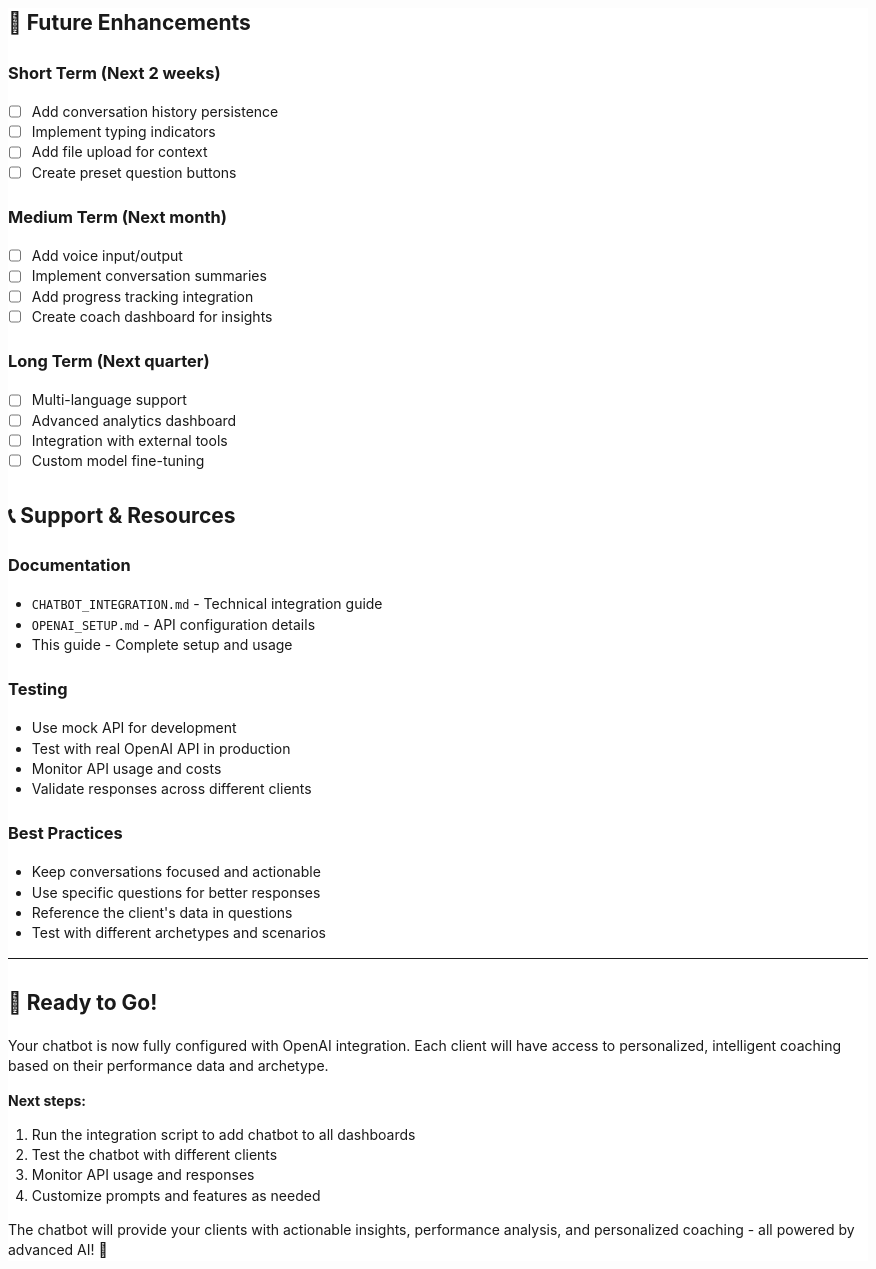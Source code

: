 ## 🔮 Future Enhancements

### **Short Term (Next 2 weeks)**
- [ ] Add conversation history persistence
- [ ] Implement typing indicators
- [ ] Add file upload for context
- [ ] Create preset question buttons

### **Medium Term (Next month)**
- [ ] Add voice input/output
- [ ] Implement conversation summaries
- [ ] Add progress tracking integration
- [ ] Create coach dashboard for insights

### **Long Term (Next quarter)**
- [ ] Multi-language support
- [ ] Advanced analytics dashboard
- [ ] Integration with external tools
- [ ] Custom model fine-tuning

## 📞 Support & Resources

### **Documentation**
- `CHATBOT_INTEGRATION.md` - Technical integration guide
- `OPENAI_SETUP.md` - API configuration details
- This guide - Complete setup and usage

### **Testing**
- Use mock API for development
- Test with real OpenAI API in production
- Monitor API usage and costs
- Validate responses across different clients

### **Best Practices**
- Keep conversations focused and actionable
- Use specific questions for better responses
- Reference the client's data in questions
- Test with different archetypes and scenarios

---

## 🎉 Ready to Go!

Your chatbot is now fully configured with OpenAI integration. Each client will have access to personalized, intelligent coaching based on their performance data and archetype.

**Next steps:**
1. Run the integration script to add chatbot to all dashboards
2. Test the chatbot with different clients
3. Monitor API usage and responses
4. Customize prompts and features as needed

The chatbot will provide your clients with actionable insights, performance analysis, and personalized coaching - all powered by advanced AI! 🚀
